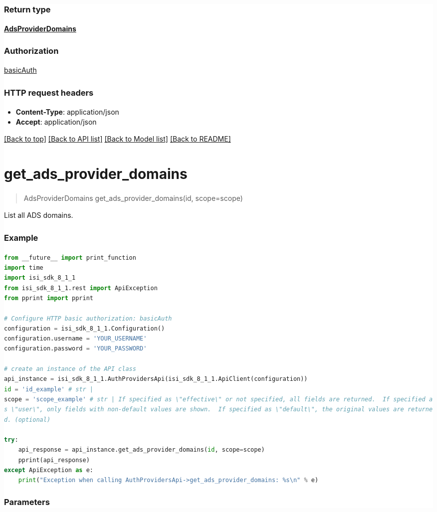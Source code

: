 ### Return type

[**AdsProviderDomains**](AdsProviderDomains.md)

### Authorization

[basicAuth](../README.md#basicAuth)

### HTTP request headers

 - **Content-Type**: application/json
 - **Accept**: application/json

[[Back to top]](#) [[Back to API list]](../README.md#documentation-for-api-endpoints) [[Back to Model list]](../README.md#documentation-for-models) [[Back to README]](../README.md)

# **get_ads_provider_domains**
> AdsProviderDomains get_ads_provider_domains(id, scope=scope)



List all ADS domains.

### Example
```python
from __future__ import print_function
import time
import isi_sdk_8_1_1
from isi_sdk_8_1_1.rest import ApiException
from pprint import pprint

# Configure HTTP basic authorization: basicAuth
configuration = isi_sdk_8_1_1.Configuration()
configuration.username = 'YOUR_USERNAME'
configuration.password = 'YOUR_PASSWORD'

# create an instance of the API class
api_instance = isi_sdk_8_1_1.AuthProvidersApi(isi_sdk_8_1_1.ApiClient(configuration))
id = 'id_example' # str | 
scope = 'scope_example' # str | If specified as \"effective\" or not specified, all fields are returned.  If specified as \"user\", only fields with non-default values are shown.  If specified as \"default\", the original values are returned. (optional)

try:
    api_response = api_instance.get_ads_provider_domains(id, scope=scope)
    pprint(api_response)
except ApiException as e:
    print("Exception when calling AuthProvidersApi->get_ads_provider_domains: %s\n" % e)
```

### Parameters

